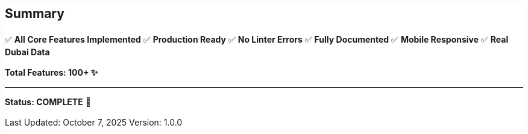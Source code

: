 
## Summary

✅ **All Core Features Implemented**
✅ **Production Ready**
✅ **No Linter Errors**
✅ **Fully Documented**
✅ **Mobile Responsive**
✅ **Real Dubai Data**

**Total Features: 100+ ✨**

---

**Status: COMPLETE** 🎉

Last Updated: October 7, 2025
Version: 1.0.0


